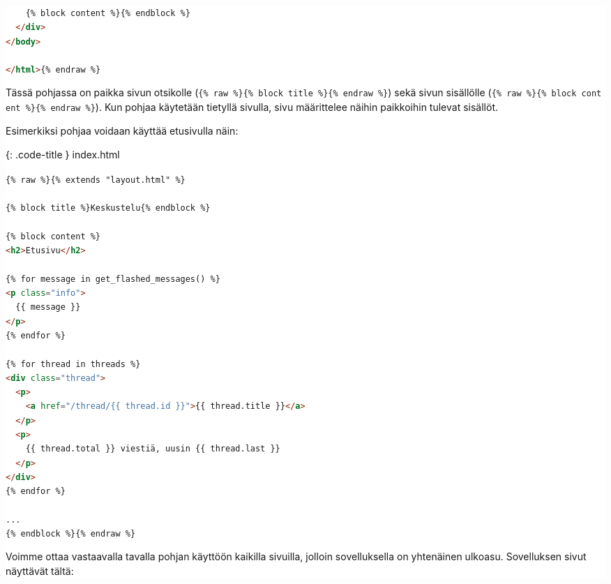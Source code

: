 ```html
    {% block content %}{% endblock %}
  </div>
</body>

</html>{% endraw %}
```

Tässä pohjassa on paikka sivun otsikolle (`{% raw %}{% block title %}{% endraw %}`) sekä sivun sisällölle (`{% raw %}{% block content %}{% endraw %}`). Kun pohjaa käytetään tietyllä sivulla, sivu määrittelee näihin paikkoihin tulevat sisällöt.

Esimerkiksi pohjaa voidaan käyttää etusivulla näin:

{: .code-title }
index.html
```html
{% raw %}{% extends "layout.html" %}

{% block title %}Keskustelu{% endblock %}

{% block content %}
<h2>Etusivu</h2>

{% for message in get_flashed_messages() %}
<p class="info">
  {{ message }}
</p>
{% endfor %}

{% for thread in threads %}
<div class="thread">
  <p>
    <a href="/thread/{{ thread.id }}">{{ thread.title }}</a>
  </p>
  <p>
    {{ thread.total }} viestiä, uusin {{ thread.last }}
  </p>
</div>
{% endfor %}

...
{% endblock %}{% endraw %}
```

Voimme ottaa vastaavalla tavalla pohjan käyttöön kaikilla sivuilla, jolloin sovelluksella on yhtenäinen ulkoasu. Sovelluksen sivut näyttävät tältä:

